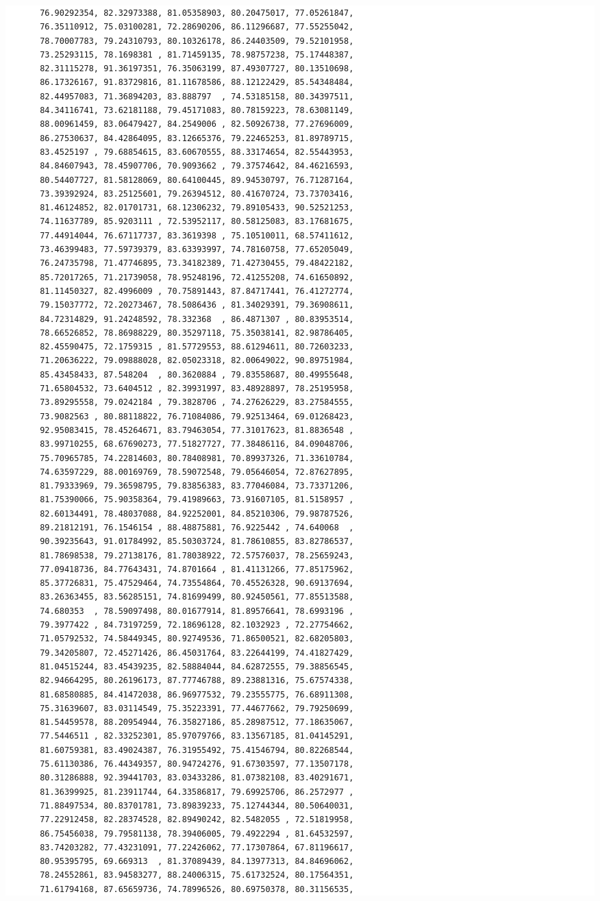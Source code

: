            76.90292354, 82.32973388, 81.05358903, 80.20475017, 77.05261847,
           76.35110912, 75.03100281, 72.28690206, 86.11296687, 77.55255042,
           78.70007783, 79.24310793, 80.10326178, 86.24403509, 79.52101958,
           73.25293115, 78.1698381 , 81.71459135, 78.98757238, 75.17448387,
           82.31115278, 91.36197351, 76.35063199, 87.49307727, 80.13510698,
           86.17326167, 91.83729816, 81.11678586, 88.12122429, 85.54348484,
           82.44957083, 71.36894203, 83.888797  , 74.53185158, 80.34397511,
           84.34116741, 73.62181188, 79.45171083, 80.78159223, 78.63081149,
           88.00961459, 83.06479427, 84.2549006 , 82.50926738, 77.27696009,
           86.27530637, 84.42864095, 83.12665376, 79.22465253, 81.89789715,
           83.4525197 , 79.68854615, 83.60670555, 88.33174654, 82.55443953,
           84.84607943, 78.45907706, 70.9093662 , 79.37574642, 84.46216593,
           80.54407727, 81.58128069, 80.64100445, 89.94530797, 76.71287164,
           73.39392924, 83.25125601, 79.26394512, 80.41670724, 73.73703416,
           81.46124852, 82.01701731, 68.12306232, 79.89105433, 90.52521253,
           74.11637789, 85.9203111 , 72.53952117, 80.58125083, 83.17681675,
           77.44914044, 76.67117737, 83.3619398 , 75.10510011, 68.57411612,
           73.46399483, 77.59739379, 83.63393997, 74.78160758, 77.65205049,
           76.24735798, 71.47746895, 73.34182389, 71.42730455, 79.48422182,
           85.72017265, 71.21739058, 78.95248196, 72.41255208, 74.61650892,
           81.11450327, 82.4996009 , 70.75891443, 87.84717441, 76.41272774,
           79.15037772, 72.20273467, 78.5086436 , 81.34029391, 79.36908611,
           84.72314829, 91.24248592, 78.332368  , 86.4871307 , 80.83953514,
           78.66526852, 78.86988229, 80.35297118, 75.35038141, 82.98786405,
           82.45590475, 72.1759315 , 81.57729553, 88.61294611, 80.72603233,
           71.20636222, 79.09888028, 82.05023318, 82.00649022, 90.89751984,
           85.43458433, 87.548204  , 80.3620884 , 79.83558687, 80.49955648,
           71.65804532, 73.6404512 , 82.39931997, 83.48928897, 78.25195958,
           73.89295558, 79.0242184 , 79.3828706 , 74.27626229, 83.27584555,
           73.9082563 , 80.88118822, 76.71084086, 79.92513464, 69.01268423,
           92.95083415, 78.45264671, 83.79463054, 77.31017623, 81.8836548 ,
           83.99710255, 68.67690273, 77.51827727, 77.38486116, 84.09048706,
           75.70965785, 74.22814603, 80.78408981, 70.89937326, 71.33610784,
           74.63597229, 88.00169769, 78.59072548, 79.05646054, 72.87627895,
           81.79333969, 79.36598795, 79.83856383, 83.77046084, 73.73371206,
           81.75390066, 75.90358364, 79.41989663, 73.91607105, 81.5158957 ,
           82.60134491, 78.48037088, 84.92252001, 84.85210306, 79.98787526,
           89.21812191, 76.1546154 , 88.48875881, 76.9225442 , 74.640068  ,
           90.39235643, 91.01784992, 85.50303724, 81.78610855, 83.82786537,
           81.78698538, 79.27138176, 81.78038922, 72.57576037, 78.25659243,
           77.09418736, 84.77643431, 74.8701664 , 81.41131266, 77.85175962,
           85.37726831, 75.47529464, 74.73554864, 70.45526328, 90.69137694,
           83.26363455, 83.56285151, 74.81699499, 80.92450561, 77.85513588,
           74.680353  , 78.59097498, 80.01677914, 81.89576641, 78.6993196 ,
           79.3977422 , 84.73197259, 72.18696128, 82.1032923 , 72.27754662,
           71.05792532, 74.58449345, 80.92749536, 71.86500521, 82.68205803,
           79.34205807, 72.45271426, 86.45031764, 83.22644199, 74.41827429,
           81.04515244, 83.45439235, 82.58884044, 84.62872555, 79.38856545,
           82.94664295, 80.26196173, 87.77746788, 89.23881316, 75.67574338,
           81.68580885, 84.41472038, 86.96977532, 79.23555775, 76.68911308,
           75.31639607, 83.03114549, 75.35223391, 77.44677662, 79.79250699,
           81.54459578, 88.20954944, 76.35827186, 85.28987512, 77.18635067,
           77.5446511 , 82.33252301, 85.97079766, 83.13567185, 81.04145291,
           81.60759381, 83.49024387, 76.31955492, 75.41546794, 80.82268544,
           75.61130386, 76.44349357, 80.94724276, 91.67303597, 77.13507178,
           80.31286888, 92.39441703, 83.03433286, 81.07382108, 83.40291671,
           81.36399925, 81.23911744, 64.33586817, 79.69925706, 86.2572977 ,
           71.88497534, 80.83701781, 73.89839233, 75.12744344, 80.50640031,
           77.22912458, 82.28374528, 82.89490242, 82.5482055 , 72.51819958,
           86.75456038, 79.79581138, 78.39406005, 79.4922294 , 81.64532597,
           83.74203282, 77.43231091, 77.22426062, 77.17307864, 67.81196617,
           80.95395795, 69.669313  , 81.37089439, 84.13977313, 84.84696062,
           78.24552861, 83.94583277, 88.24006315, 75.61732524, 80.17564351,
           71.61794168, 87.65659736, 74.78996526, 80.69750378, 80.31156535,